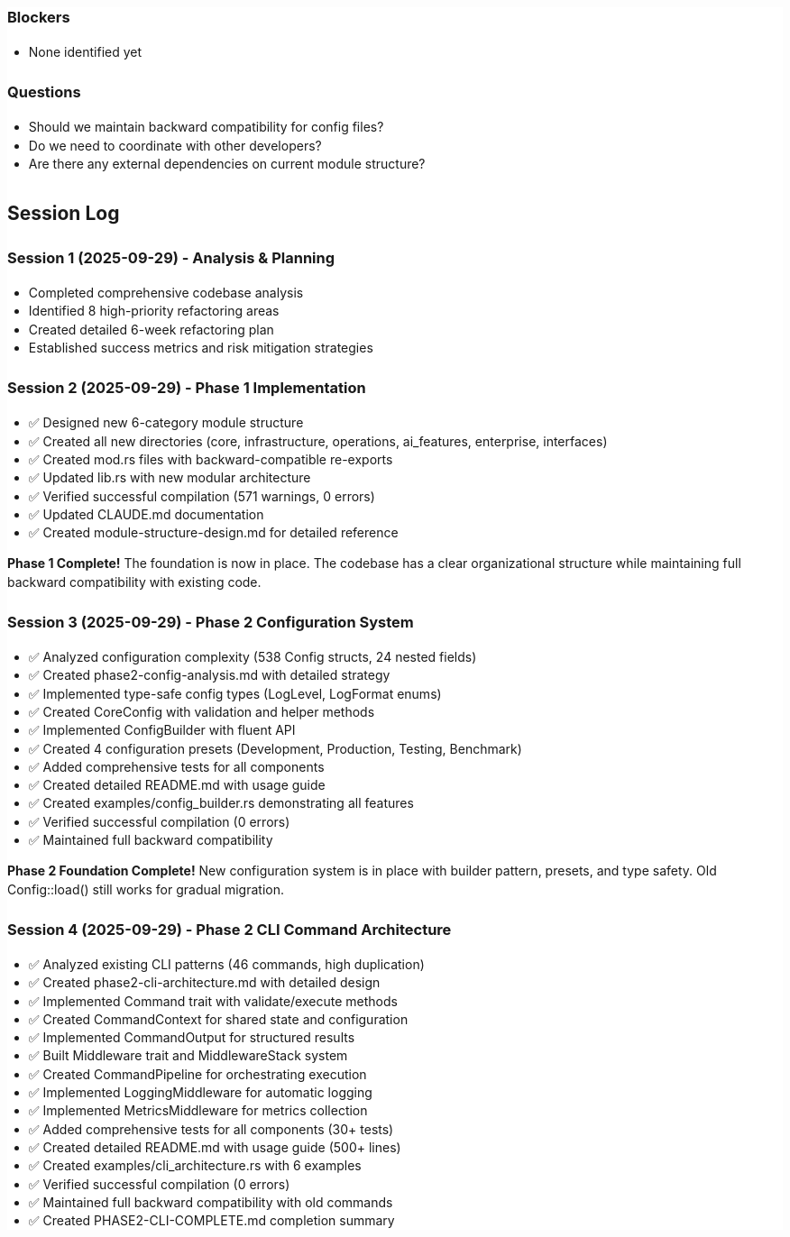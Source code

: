 ### Blockers
- None identified yet

### Questions
- Should we maintain backward compatibility for config files?
- Do we need to coordinate with other developers?
- Are there any external dependencies on current module structure?

## Session Log

### Session 1 (2025-09-29) - Analysis & Planning
- Completed comprehensive codebase analysis
- Identified 8 high-priority refactoring areas
- Created detailed 6-week refactoring plan
- Established success metrics and risk mitigation strategies

### Session 2 (2025-09-29) - Phase 1 Implementation
- ✅ Designed new 6-category module structure
- ✅ Created all new directories (core, infrastructure, operations, ai_features, enterprise, interfaces)
- ✅ Created mod.rs files with backward-compatible re-exports
- ✅ Updated lib.rs with new modular architecture
- ✅ Verified successful compilation (571 warnings, 0 errors)
- ✅ Updated CLAUDE.md documentation
- ✅ Created module-structure-design.md for detailed reference

**Phase 1 Complete!** The foundation is now in place. The codebase has a clear organizational structure while maintaining full backward compatibility with existing code.

### Session 3 (2025-09-29) - Phase 2 Configuration System
- ✅ Analyzed configuration complexity (538 Config structs, 24 nested fields)
- ✅ Created phase2-config-analysis.md with detailed strategy
- ✅ Implemented type-safe config types (LogLevel, LogFormat enums)
- ✅ Created CoreConfig with validation and helper methods
- ✅ Implemented ConfigBuilder with fluent API
- ✅ Created 4 configuration presets (Development, Production, Testing, Benchmark)
- ✅ Added comprehensive tests for all components
- ✅ Created detailed README.md with usage guide
- ✅ Created examples/config_builder.rs demonstrating all features
- ✅ Verified successful compilation (0 errors)
- ✅ Maintained full backward compatibility

**Phase 2 Foundation Complete!** New configuration system is in place with builder pattern, presets, and type safety. Old Config::load() still works for gradual migration.

### Session 4 (2025-09-29) - Phase 2 CLI Command Architecture
- ✅ Analyzed existing CLI patterns (46 commands, high duplication)
- ✅ Created phase2-cli-architecture.md with detailed design
- ✅ Implemented Command trait with validate/execute methods
- ✅ Created CommandContext for shared state and configuration
- ✅ Implemented CommandOutput for structured results
- ✅ Built Middleware trait and MiddlewareStack system
- ✅ Created CommandPipeline for orchestrating execution
- ✅ Implemented LoggingMiddleware for automatic logging
- ✅ Implemented MetricsMiddleware for metrics collection
- ✅ Added comprehensive tests for all components (30+ tests)
- ✅ Created detailed README.md with usage guide (500+ lines)
- ✅ Created examples/cli_architecture.rs with 6 examples
- ✅ Verified successful compilation (0 errors)
- ✅ Maintained full backward compatibility with old commands
- ✅ Created PHASE2-CLI-COMPLETE.md completion summary